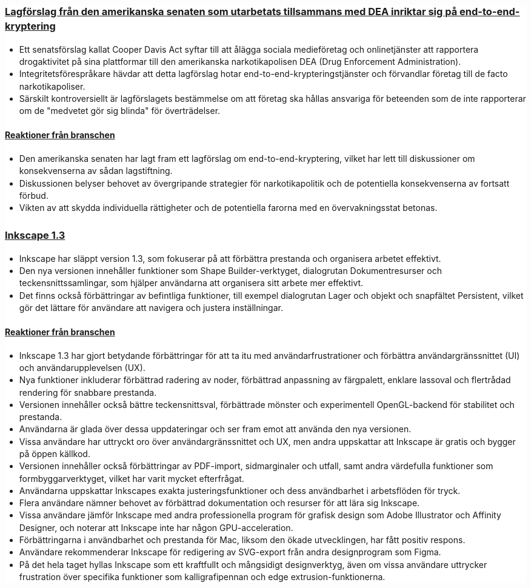 ### [Lagförslag från den amerikanska senaten som utarbetats tillsammans med DEA inriktar sig på end-to-end-kryptering](https://therecord.media/senate-dea-bill-targets-end-to-end-encryption-requires-companies-to-report-drugs)

- Ett senatsförslag kallat Cooper Davis Act syftar till att ålägga sociala medieföretag och onlinetjänster att rapportera drogaktivitet på sina plattformar till den amerikanska narkotikapolisen DEA (Drug Enforcement Administration).
- Integritetsförespråkare hävdar att detta lagförslag hotar end-to-end-krypteringstjänster och förvandlar företag till de facto narkotikapoliser.
- Särskilt kontroversiellt är lagförslagets bestämmelse om att företag ska hållas ansvariga för beteenden som de inte rapporterar om de "medvetet gör sig blinda" för överträdelser.

#### [Reaktioner från branschen](http://news.ycombinator.com/item?id=36841369)

- Den amerikanska senaten har lagt fram ett lagförslag om end-to-end-kryptering, vilket har lett till diskussioner om konsekvenserna av sådan lagstiftning.
- Diskussionen belyser behovet av övergripande strategier för narkotikapolitik och de potentiella konsekvenserna av fortsatt förbud.
- Vikten av att skydda individuella rättigheter och de potentiella farorna med en övervakningsstat betonas.

### [Inkscape 1.3](https://inkscape.org/news/2023/07/23/inkscape-launches-version-13-focus-organizing-work/)

- Inkscape har släppt version 1.3, som fokuserar på att förbättra prestanda och organisera arbetet effektivt.
- Den nya versionen innehåller funktioner som Shape Builder-verktyget, dialogrutan Dokumentresurser och teckensnittssamlingar, som hjälper användarna att organisera sitt arbete mer effektivt.
- Det finns också förbättringar av befintliga funktioner, till exempel dialogrutan Lager och objekt och snapfältet Persistent, vilket gör det lättare för användare att navigera och justera inställningar.

#### [Reaktioner från branschen](http://news.ycombinator.com/item?id=36843794)

- Inkscape 1.3 har gjort betydande förbättringar för att ta itu med användarfrustrationer och förbättra användargränssnittet (UI) och användarupplevelsen (UX).
- Nya funktioner inkluderar förbättrad radering av noder, förbättrad anpassning av färgpalett, enklare lassoval och flertrådad rendering för snabbare prestanda.
- Versionen innehåller också bättre teckensnittsval, förbättrade mönster och experimentell OpenGL-backend för stabilitet och prestanda.
- Användarna är glada över dessa uppdateringar och ser fram emot att använda den nya versionen.
- Vissa användare har uttryckt oro över användargränssnittet och UX, men andra uppskattar att Inkscape är gratis och bygger på öppen källkod.
- Versionen innehåller också förbättringar av PDF-import, sidmarginaler och utfall, samt andra värdefulla funktioner som formbyggarverktyget, vilket har varit mycket efterfrågat.
- Användarna uppskattar Inkscapes exakta justeringsfunktioner och dess användbarhet i arbetsflöden för tryck.
- Flera användare nämner behovet av förbättrad dokumentation och resurser för att lära sig Inkscape.
- Vissa användare jämför Inkscape med andra professionella program för grafisk design som Adobe Illustrator och Affinity Designer, och noterar att Inkscape inte har någon GPU-acceleration.
- Förbättringarna i användbarhet och prestanda för Mac, liksom den ökade utvecklingen, har fått positiv respons.
- Användare rekommenderar Inkscape för redigering av SVG-export från andra designprogram som Figma.
- På det hela taget hyllas Inkscape som ett kraftfullt och mångsidigt designverktyg, även om vissa användare uttrycker frustration över specifika funktioner som kalligrafipennan och edge extrusion-funktionerna.
